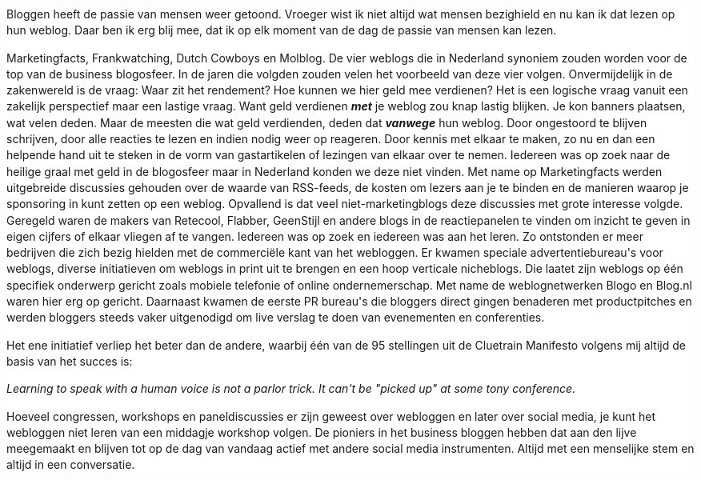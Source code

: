 Bloggen heeft de passie van mensen weer getoond. Vroeger wist ik niet
altijd wat mensen bezighield en nu kan ik dat lezen op hun weblog. Daar
ben ik erg blij mee, dat ik op elk moment van de dag de passie van
mensen kan lezen.

Marketingfacts, Frankwatching, Dutch Cowboys en Molblog. De vier weblogs
die in Nederland synoniem zouden worden voor de top van de business
blogosfeer. In de jaren die volgden zouden velen het voorbeeld van deze
vier volgen. Onvermijdelijk in de zakenwereld is de vraag: Waar zit het
rendement? Hoe kunnen we hier geld mee verdienen? Het is een logische
vraag vanuit een zakelijk perspectief maar een lastige vraag. Want geld
verdienen ***met*** je weblog zou knap lastig blijken. Je kon banners
plaatsen, wat velen deden. Maar de meesten die wat geld verdienden,
deden dat ***vanwege*** hun weblog. Door ongestoord te blijven
schrijven, door alle reacties te lezen en indien nodig weer op reageren.
Door kennis met elkaar te maken, zo nu en dan een helpende hand uit te
steken in de vorm van gastartikelen of lezingen van elkaar over te
nemen. Iedereen was op zoek naar de heilige graal met geld in de
blogosfeer maar in Nederland konden we deze niet vinden. Met name op
Marketingfacts werden uitgebreide discussies gehouden over de waarde van
RSS-feeds, de kosten om lezers aan je te binden en de manieren waarop je
sponsoring in kunt zetten op een weblog. Opvallend is dat veel
niet-marketingblogs deze discussies met grote interesse volgde. Geregeld
waren de makers van Retecool, Flabber, GeenStijl en andere blogs in de
reactiepanelen te vinden om inzicht te geven in eigen cijfers of elkaar
vliegen af te vangen. Iedereen was op zoek en iedereen was aan het
leren. Zo ontstonden er meer bedrijven die zich bezig hielden met de
commerciële kant van het webloggen. Er kwamen speciale
advertentiebureau's voor weblogs, diverse initiatieven om weblogs in
print uit te brengen en een hoop verticale nicheblogs. Die laatet zijn
weblogs op één specifiek onderwerp gericht zoals mobiele telefonie of
online ondernemerschap. Met name de weblognetwerken Blogo en Blog.nl
waren hier erg op gericht. Daarnaast kwamen de eerste PR bureau's die
bloggers direct gingen benaderen met productpitches en werden bloggers
steeds vaker uitgenodigd om live verslag te doen van evenementen en
conferenties.

Het ene initiatief verliep het beter dan de andere, waarbij één van de
95 stellingen uit de Cluetrain Manifesto volgens mij altijd de basis van
het succes is:

*Learning to speak with a human voice is not a parlor trick. It can\'t
be \"picked up\" at some tony conference.*

Hoeveel congressen, workshops en paneldiscussies er zijn geweest over
webloggen en later over social media, je kunt het webloggen niet leren
van een middagje workshop volgen. De pioniers in het business bloggen
hebben dat aan den lijve meegemaakt en blijven tot op de dag van vandaag
actief met andere social media instrumenten. Altijd met een menselijke
stem en altijd in een conversatie.

[^1]: http://salon.com/weekly/gibson2961014.html

[^2]: http://www.frank-ly.nl/frank-ly-is-nu-echt-los

[^3]: http://www.frank-ly.nl/rss-autodiscovery

[^4]: http://www.frank-ly.nl/internet-tijd


[^5]: http://l-rs.org/archief/000490.html
[^6]: http://web.archive.org/web/20010219023914/http://www.adformatie.nl/TamTam/TamTam2000-38.html
[^7]: http://l-rs.org/archief/000504.html
[^8]: http://l-rs.org/archief/000506.html
[^9]: http://www.alt0169.com/0085.shtml\#3393
[^10]: http://www.frank-ly.nl/weblogs-aantrekkelijk-voor-reclamemakers
[^11]: http://web.archive.org/web/20021108152240/http://radio.weblogs.com/0106797/categories/DevCon/
[^12]: http://www.frank-ly.nl/frank-ly-eerste-nederlandstalige-marketing-weblog
[^13]: http://www.hyped.nl/pages/weblogwaarde
[^14]: http://www.frank-ly.nl/pu-ma-or-not-pu-ma
[^15]: http://www.marketingfacts.nl/berichten/hello_world/
[^16]: http://www.marketingfacts.nl/berichten/onderzoek_businessblogs_in_nederland/
[^17]: http://www.emerce.nl/nieuws.jsp?id=312298
[^18]: http://www.marketingfacts.nl/berichten/weblog_als_proeftuin_voor_publicaties/
[^19]: http://punkey.com/pivot/entry.php?id=1109
[^20]: http://www.frankwatching.com/archive/2004/11/10/dat-andere-netwerk/
[^21]: http://www.marketingfacts.nl/berichten/verslag_tweede_nederlandse_businessblogmeeting/
[^22]: http://www.marketingfacts.nl/berichten/emerce_outlook_2005_succesvol_afgesloten/
[^23]: http://web.archive.org/web/20041204103144/http://www.emerce.nl/download_index.jsp?rubriek=408459
[^24]: http://www.marketingfacts.nl/berichten/op_eigen_benen/
[^25]: http://www.marketingfacts.nl/berichten/ilse_media_neemt_belang_in_marketingfacts/
[^26]: http://www.frankwatching.com/archive/2004/10/21/waarom-heb-ik-een-weblog/
[^27]: http://web.archive.org/web/20040615100210/http://home.planet.nl/\~jans6232/
[^28]: http://www.frankwatching.com/archive/2004/11/30/de-trends-volgens-trendwatchingcom/
[^29]: http://www.slideshare.net/marketingfacts/kryptonite-tough-locks-tough-world
[^30]: http://redcouch.typepad.com/weblog/2005/07/kryptonite_argu.html
[^31]: http://www.frankwatching.com/archive/2005/09/10/blogosfeer-beschadigt-brands-nedstat-en-webstats4u/
[^32]: http://web.archive.org/web/20040804021323/http://www.aadmeijer.nl/weblog/